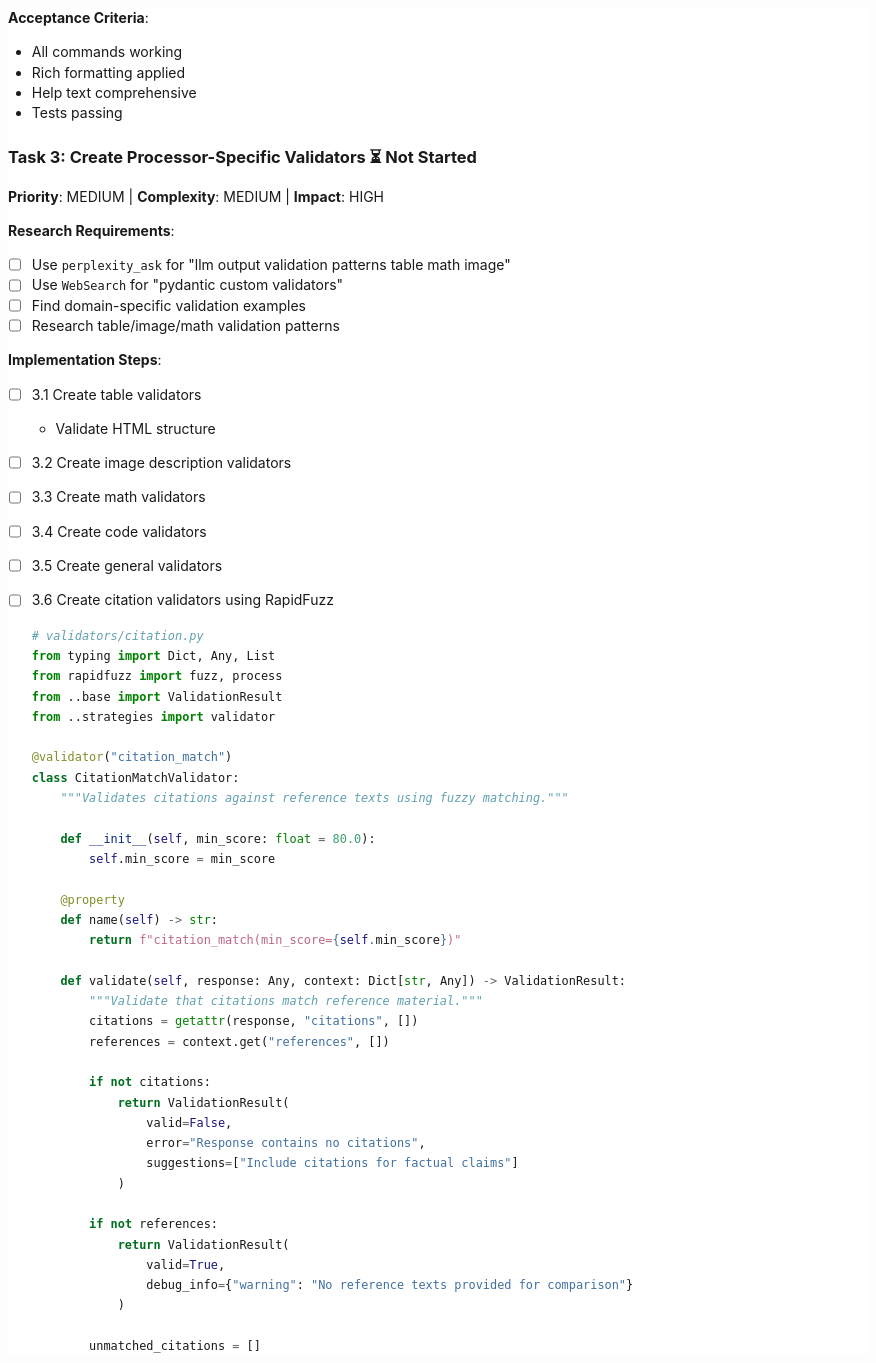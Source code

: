 **Acceptance Criteria**:
- All commands working
- Rich formatting applied
- Help text comprehensive
- Tests passing

### Task 3: Create Processor-Specific Validators ⏳ Not Started

**Priority**: MEDIUM | **Complexity**: MEDIUM | **Impact**: HIGH

**Research Requirements**:
- [ ] Use `perplexity_ask` for "llm output validation patterns table math image"
- [ ] Use `WebSearch` for "pydantic custom validators"
- [ ] Find domain-specific validation examples
- [ ] Research table/image/math validation patterns

**Implementation Steps**:
- [ ] 3.1 Create table validators
  - Validate HTML structure
  
- [ ] 3.2 Create image description validators
  
- [ ] 3.3 Create math validators
  
- [ ] 3.4 Create code validators
  
- [ ] 3.5 Create general validators
  
- [ ] 3.6 Create citation validators using RapidFuzz
  ```python
  # validators/citation.py
  from typing import Dict, Any, List
  from rapidfuzz import fuzz, process
  from ..base import ValidationResult
  from ..strategies import validator
  
  @validator("citation_match")
  class CitationMatchValidator:
      """Validates citations against reference texts using fuzzy matching."""
      
      def __init__(self, min_score: float = 80.0):
          self.min_score = min_score
      
      @property
      def name(self) -> str:
          return f"citation_match(min_score={self.min_score})"
      
      def validate(self, response: Any, context: Dict[str, Any]) -> ValidationResult:
          """Validate that citations match reference material."""
          citations = getattr(response, "citations", [])
          references = context.get("references", [])
          
          if not citations:
              return ValidationResult(
                  valid=False,
                  error="Response contains no citations",
                  suggestions=["Include citations for factual claims"]
              )
              
          if not references:
              return ValidationResult(
                  valid=True,
                  debug_info={"warning": "No reference texts provided for comparison"}
              )
              
          unmatched_citations = []
  ```